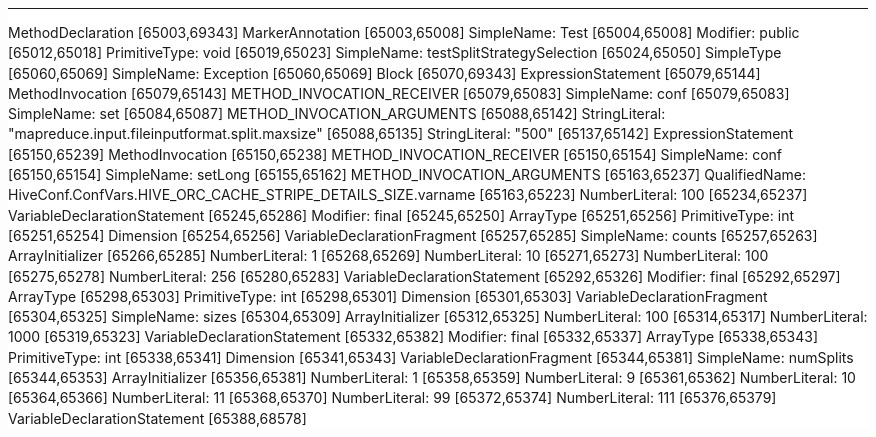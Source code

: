 
---
MethodDeclaration [65003,69343]
    MarkerAnnotation [65003,65008]
        SimpleName: Test [65004,65008]
    Modifier: public [65012,65018]
    PrimitiveType: void [65019,65023]
    SimpleName: testSplitStrategySelection [65024,65050]
    SimpleType [65060,65069]
        SimpleName: Exception [65060,65069]
    Block [65070,69343]
        ExpressionStatement [65079,65144]
            MethodInvocation [65079,65143]
                METHOD_INVOCATION_RECEIVER [65079,65083]
                    SimpleName: conf [65079,65083]
                SimpleName: set [65084,65087]
                METHOD_INVOCATION_ARGUMENTS [65088,65142]
                    StringLiteral: "mapreduce.input.fileinputformat.split.maxsize" [65088,65135]
                    StringLiteral: "500" [65137,65142]
        ExpressionStatement [65150,65239]
            MethodInvocation [65150,65238]
                METHOD_INVOCATION_RECEIVER [65150,65154]
                    SimpleName: conf [65150,65154]
                SimpleName: setLong [65155,65162]
                METHOD_INVOCATION_ARGUMENTS [65163,65237]
                    QualifiedName: HiveConf.ConfVars.HIVE_ORC_CACHE_STRIPE_DETAILS_SIZE.varname [65163,65223]
                    NumberLiteral: 100 [65234,65237]
        VariableDeclarationStatement [65245,65286]
            Modifier: final [65245,65250]
            ArrayType [65251,65256]
                PrimitiveType: int [65251,65254]
                Dimension [65254,65256]
            VariableDeclarationFragment [65257,65285]
                SimpleName: counts [65257,65263]
                ArrayInitializer [65266,65285]
                    NumberLiteral: 1 [65268,65269]
                    NumberLiteral: 10 [65271,65273]
                    NumberLiteral: 100 [65275,65278]
                    NumberLiteral: 256 [65280,65283]
        VariableDeclarationStatement [65292,65326]
            Modifier: final [65292,65297]
            ArrayType [65298,65303]
                PrimitiveType: int [65298,65301]
                Dimension [65301,65303]
            VariableDeclarationFragment [65304,65325]
                SimpleName: sizes [65304,65309]
                ArrayInitializer [65312,65325]
                    NumberLiteral: 100 [65314,65317]
                    NumberLiteral: 1000 [65319,65323]
        VariableDeclarationStatement [65332,65382]
            Modifier: final [65332,65337]
            ArrayType [65338,65343]
                PrimitiveType: int [65338,65341]
                Dimension [65341,65343]
            VariableDeclarationFragment [65344,65381]
                SimpleName: numSplits [65344,65353]
                ArrayInitializer [65356,65381]
                    NumberLiteral: 1 [65358,65359]
                    NumberLiteral: 9 [65361,65362]
                    NumberLiteral: 10 [65364,65366]
                    NumberLiteral: 11 [65368,65370]
                    NumberLiteral: 99 [65372,65374]
                    NumberLiteral: 111 [65376,65379]
        VariableDeclarationStatement [65388,68578]